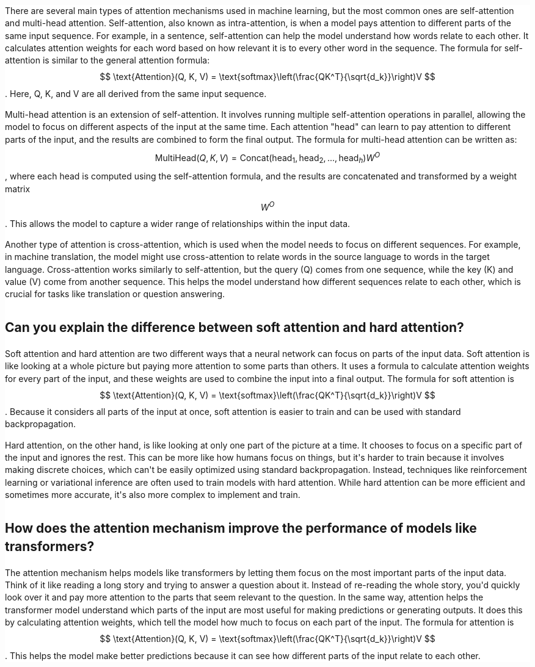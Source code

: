 There are several main types of attention mechanisms used in machine learning, but the most common ones are self-attention and multi-head attention. Self-attention, also known as intra-attention, is when a model pays attention to different parts of the same input sequence. For example, in a sentence, self-attention can help the model understand how words relate to each other. It calculates attention weights for each word based on how relevant it is to every other word in the sequence. The formula for self-attention is similar to the general attention formula: $$ \text{Attention}(Q, K, V) = \text{softmax}\left(\frac{QK^T}{\sqrt{d_k}}\right)V $$. Here, Q, K, and V are all derived from the same input sequence.

Multi-head attention is an extension of self-attention. It involves running multiple self-attention operations in parallel, allowing the model to focus on different aspects of the input at the same time. Each attention "head" can learn to pay attention to different parts of the input, and the results are combined to form the final output. The formula for multi-head attention can be written as: $$ \text{MultiHead}(Q, K, V) = \text{Concat}(\text{head}_1, \text{head}_2, ..., \text{head}_h)W^O $$, where each head is computed using the self-attention formula, and the results are concatenated and transformed by a weight matrix $$W^O$$. This allows the model to capture a wider range of relationships within the input data.

Another type of attention is cross-attention, which is used when the model needs to focus on different sequences. For example, in machine translation, the model might use cross-attention to relate words in the source language to words in the target language. Cross-attention works similarly to self-attention, but the query (Q) comes from one sequence, while the key (K) and value (V) come from another sequence. This helps the model understand how different sequences relate to each other, which is crucial for tasks like translation or question answering.

## Can you explain the difference between soft attention and hard attention?

Soft attention and hard attention are two different ways that a neural network can focus on parts of the input data. Soft attention is like looking at a whole picture but paying more attention to some parts than others. It uses a formula to calculate attention weights for every part of the input, and these weights are used to combine the input into a final output. The formula for soft attention is $$ \text{Attention}(Q, K, V) = \text{softmax}\left(\frac{QK^T}{\sqrt{d_k}}\right)V $$. Because it considers all parts of the input at once, soft attention is easier to train and can be used with standard backpropagation.

Hard attention, on the other hand, is like looking at only one part of the picture at a time. It chooses to focus on a specific part of the input and ignores the rest. This can be more like how humans focus on things, but it's harder to train because it involves making discrete choices, which can't be easily optimized using standard backpropagation. Instead, techniques like reinforcement learning or variational inference are often used to train models with hard attention. While hard attention can be more efficient and sometimes more accurate, it's also more complex to implement and train.

## How does the attention mechanism improve the performance of models like transformers?

The attention mechanism helps models like transformers by letting them focus on the most important parts of the input data. Think of it like reading a long story and trying to answer a question about it. Instead of re-reading the whole story, you'd quickly look over it and pay more attention to the parts that seem relevant to the question. In the same way, attention helps the transformer model understand which parts of the input are most useful for making predictions or generating outputs. It does this by calculating attention weights, which tell the model how much to focus on each part of the input. The formula for attention is $$ \text{Attention}(Q, K, V) = \text{softmax}\left(\frac{QK^T}{\sqrt{d_k}}\right)V $$. This helps the model make better predictions because it can see how different parts of the input relate to each other.
